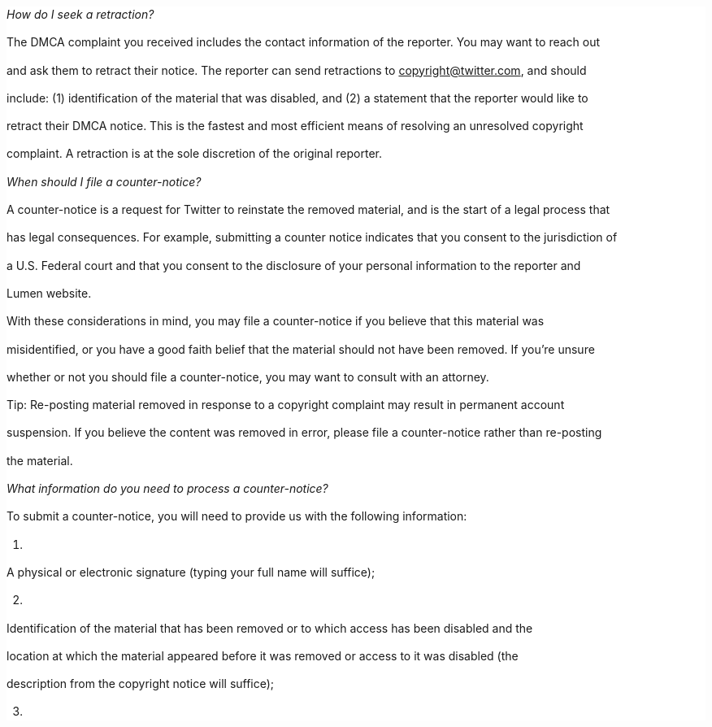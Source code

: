 *How do I seek a retraction?* 

The DMCA complaint you received includes the contact information of the reporter. You may want to reach out 

and ask them to retract their notice. The reporter can send retractions to copyright@twitter.com, and should 

include: (1) identification of the material that was disabled, and (2) a statement that the reporter would like to 

retract their DMCA notice. This is the fastest and most efficient means of resolving an unresolved copyright 

complaint. A retraction is at the sole discretion of the original reporter. 

*When should I file a counter-notice?* 

A counter-notice is a request for Twitter to reinstate the removed material, and is the start of a legal process that 

has legal consequences. For example, submitting a counter notice indicates that you consent to the jurisdiction of 

a U.S. Federal court and that you consent to the disclosure of your personal information to the reporter and 

Lumen website. 

With these considerations in mind, you may file a counter-notice if you believe that this material was 

misidentified, or you have a good faith belief that the material should not have been removed. If you’re unsure 

whether or not you should file a counter-notice, you may want to consult with an attorney. 

Tip: Re-posting material removed in response to a copyright complaint may result in permanent account 

suspension. If you believe the content was removed in error, please file a counter-notice rather than re-posting 

the material. 

*What information do you need to process a counter-notice?* 

To submit a counter-notice, you will need to provide us with the following information: 

1. 

A physical or electronic signature (typing your full name will suffice); 

2. 

Identification of the material that has been removed or to which access has been disabled and the 

location at which the material appeared before it was removed or access to it was disabled (the 

description from the copyright notice will suffice); 

3. 
